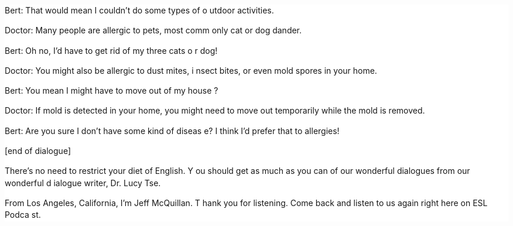 Bert: That would mean I couldn’t do some types of o utdoor activities. 

Doctor: Many people are allergic to pets, most comm only cat or dog dander. 

 Bert: Oh no, I’d have to get rid of my three cats o r dog! 

Doctor: You might also be allergic to dust mites, i nsect bites, or even mold spores in your home. 

Bert: You mean I might have to move out of my house ?  

Doctor: If mold is detected in your home, you might  need to move out temporarily while the mold is removed. 

Bert: Are you sure I don’t have some kind of diseas e? I think I’d prefer that to allergies! 

[end of dialogue] 

There’s no need to restrict your diet of English. Y ou should get as much as you can of our wonderful dialogues from our wonderful d ialogue writer, Dr. Lucy Tse.  

From Los Angeles, California, I’m Jeff McQuillan. T hank you for listening. Come back and listen to us again right here on ESL Podca st. 

